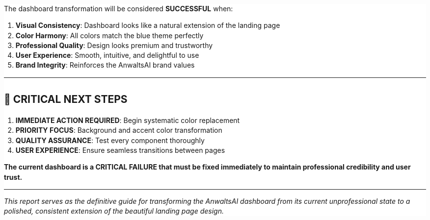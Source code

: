 The dashboard transformation will be considered **SUCCESSFUL** when:

1. **Visual Consistency**: Dashboard looks like a natural extension of the landing page
2. **Color Harmony**: All colors match the blue theme perfectly
3. **Professional Quality**: Design looks premium and trustworthy
4. **User Experience**: Smooth, intuitive, and delightful to use
5. **Brand Integrity**: Reinforces the AnwaltsAI brand values

---

## 🚨 CRITICAL NEXT STEPS

1. **IMMEDIATE ACTION REQUIRED**: Begin systematic color replacement
2. **PRIORITY FOCUS**: Background and accent color transformation
3. **QUALITY ASSURANCE**: Test every component thoroughly
4. **USER EXPERIENCE**: Ensure seamless transitions between pages

**The current dashboard is a CRITICAL FAILURE that must be fixed immediately to maintain professional credibility and user trust.**

---

*This report serves as the definitive guide for transforming the AnwaltsAI dashboard from its current unprofessional state to a polished, consistent extension of the beautiful landing page design.*